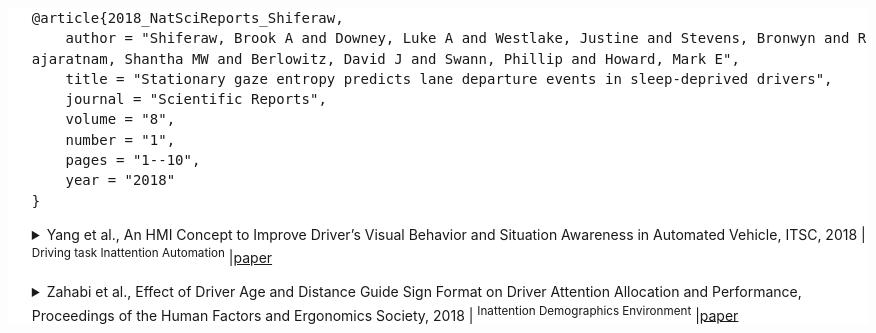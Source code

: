 <ul>
<pre>
@article{2018_NatSciReports_Shiferaw,
    author = "Shiferaw, Brook A and Downey, Luke A and Westlake, Justine and Stevens, Bronwyn and Rajaratnam, Shantha MW and Berlowitz, David J and Swann, Phillip and Howard, Mark E",
    title = "Stationary gaze entropy predicts lane departure events in sleep-deprived drivers",
    journal = "Scientific Reports",
    volume = "8",
    number = "1",
    pages = "1--10",
    year = "2018"
}
</pre>
</ul>
</ul>
<ul><a name=2018_ITSC_Yang></a>
<details close>
<summary>Yang et al., An HMI Concept to Improve Driver’s Visual Behavior and Situation Awareness in Automated Vehicle, ITSC, 2018 | <sup>Driving task Inattention Automation</sup> |<a href=https://doi.org/10.1109/ITSC.2018.8569986>paper</a></summary>
</summary>
<ul>
Driving task: take over control, hazard response
</ul>
</summary>
<ul>
Inattention: distraction
</ul>
</summary>
<ul>
Automation: lateral control, longitudinal control, TOR, warning/guidance
</ul>
<ul>
<pre>
@inproceedings{2018_ITSC_Yang,
    author = "Yang, Yucheng and Karakaya, Burak and Dominioni, Giancarlo Caccia and Kawabe, Kyosuke and Bengler, Klaus",
    title = "{An HMI Concept to Improve Driver's Visual Behavior and Situation Awareness in Automated Vehicle}",
    booktitle = "ITSC",
    year = "2018"
}
</pre>
</ul>
</ul>
<ul><a name=2018_HumanFactorsErgonomics_Zahabi></a>
<details close>
<summary>Zahabi et al., Effect of Driver Age and Distance Guide Sign Format on Driver Attention Allocation and Performance, Proceedings of the Human Factors and Ergonomics Society, 2018 | <sup>Inattention Demographics Environment</sup> |<a href=https://doi.org/10.1016/j.apergo.2017.06.001>paper</a></summary>
</summary>
<ul>
Inattention: distraction
</ul>
</summary>
<ul>
Demographics: age
</ul>
</summary>
<ul>
Environment: sign, billboard
</ul>
<ul>